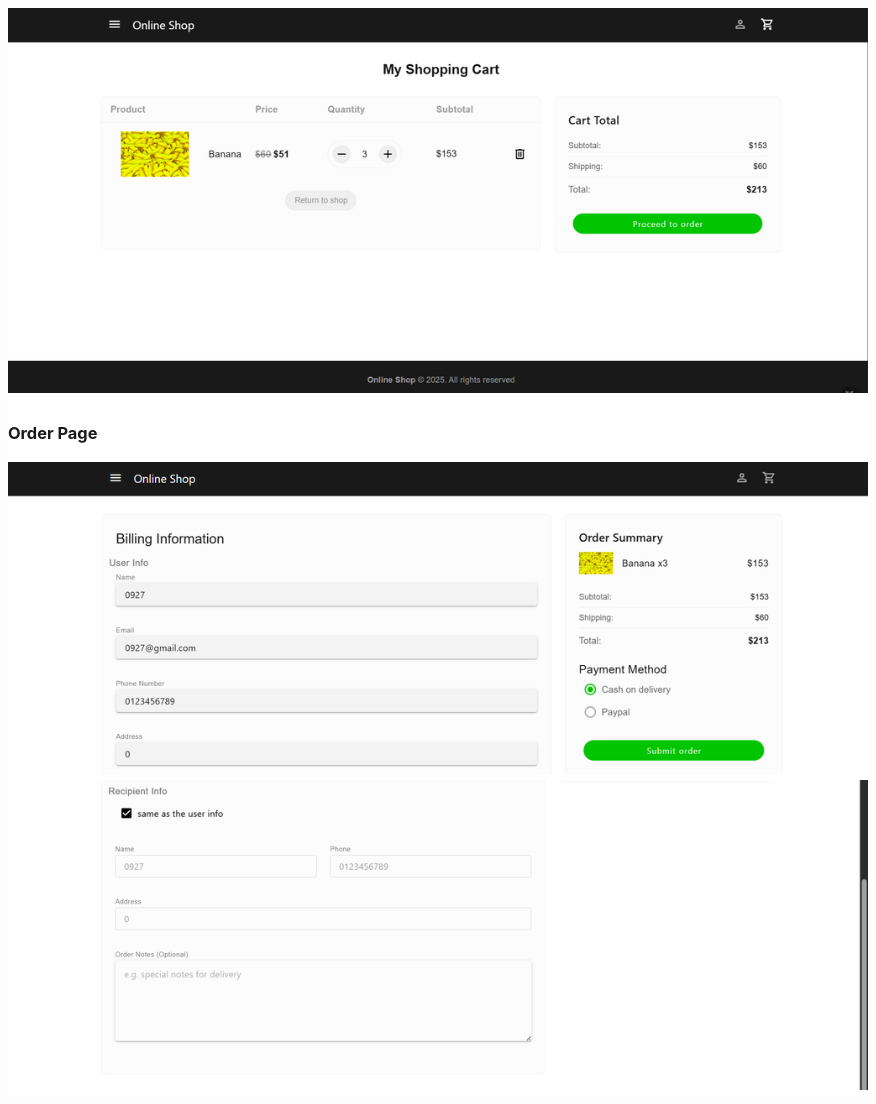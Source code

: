 <img src="public/images/cart.png" alt="Cart Page">

### Order Page
<img src="public/images/order1.png" alt="Order Page">

<img src="public/images/order2.png" alt="Order Page">

